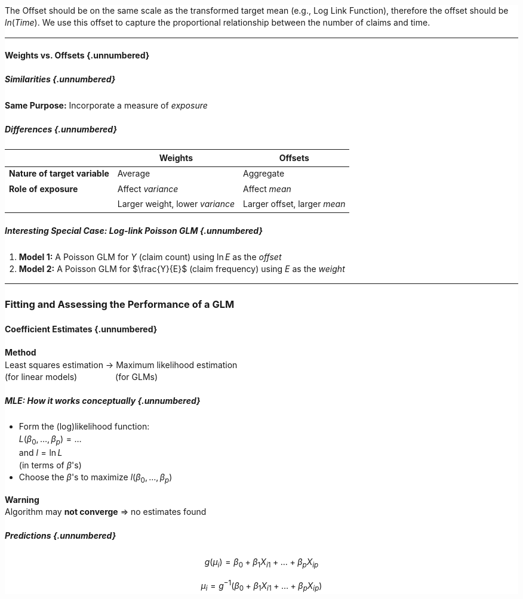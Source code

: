 The Offset should be on the same scale as the transformed target mean (e.g., Log Link Function), therefore the offset should be $ln(Time)$. We use this offset to capture the proportional relationship between the number of claims and time.

------------------------------------------------------------------------

#### Weights vs. Offsets {.unnumbered}

##### Similarities {.unnumbered}

**Same Purpose:** Incorporate a measure of *exposure*

##### Differences {.unnumbered}

|   | **Weights** | **Offsets** |
|--------------------|---------------------------|-------------------------|
| **Nature of target variable** | Average | Aggregate |
| **Role of exposure** | Affect *variance* | Affect *mean* |
|  | Larger weight, lower *variance* | Larger offset, larger *mean* |

##### Interesting Special Case: Log-link Poisson GLM {.unnumbered}

1.  **Model 1:** A Poisson GLM for $Y$ (claim count) using $\ln E$ as the *offset*
2.  **Model 2:** A Poisson GLM for $\frac{Y}{E}$ (claim frequency) using $E$ as the *weight*

------------------------------------------------------------------------

### Fitting and Assessing the Performance of a GLM

#### Coefficient Estimates {.unnumbered}

**Method**\
Least squares estimation $\rightarrow$ Maximum likelihood estimation\
(for linear models)      (for GLMs)

##### MLE: How it works conceptually {.unnumbered}

-   Form the (log)likelihood function:\
    $L(\beta_0, \ldots, \beta_p) = \ldots$\
    and $l = \ln L$\
    (in terms of $\beta$'s)
-   Choose the $\beta$'s to maximize $l(\beta_0, \ldots, \beta_p)$

**Warning**\
Algorithm may **not converge** $\Rightarrow$ no estimates found

##### Predictions {.unnumbered}

$$
g(\mu_i) = \beta_0 + \beta_1 X_{i1} + \ldots + \beta_p X_{ip}
$$

$$
\mu_i = g^{-1}(\beta_0 + \beta_1 X_{i1} + \ldots + \beta_p X_{ip})
$$
